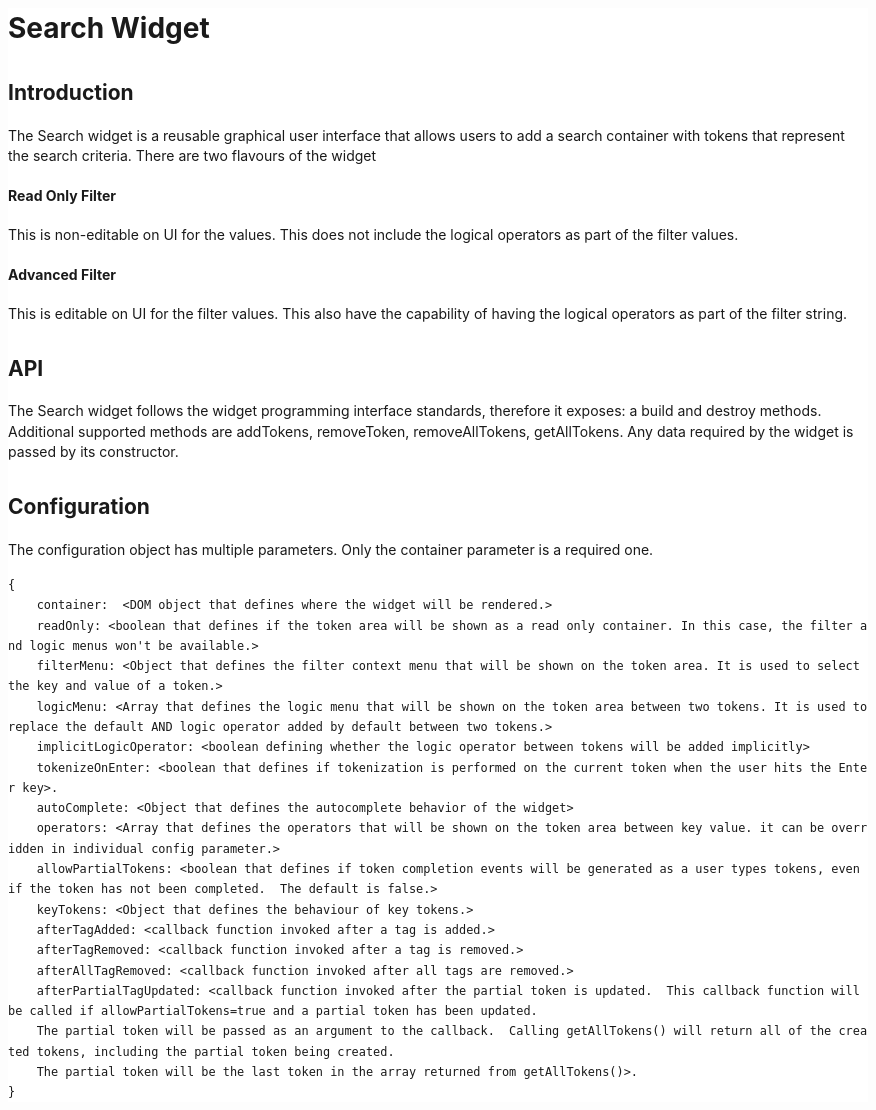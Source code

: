# Search Widget


## Introduction
The Search widget is a reusable graphical user interface that allows users to add a search container with tokens that represent the search criteria.
There are two flavours of the widget
#### Read Only Filter
This is non-editable on UI for the values. This does not include the logical operators as part of the filter values.
#### Advanced Filter
This is editable on UI for the filter values. This also have the capability of having the logical operators as part of the filter string.


## API
The Search widget follows the widget programming interface standards, therefore it exposes: a build and destroy methods. Additional supported methods are addTokens, removeToken, removeAllTokens, getAllTokens.
Any data required by the widget is passed by its constructor.


## Configuration
The configuration object has multiple parameters. Only the container parameter is a required one.

```
{
    container:  <DOM object that defines where the widget will be rendered.>
    readOnly: <boolean that defines if the token area will be shown as a read only container. In this case, the filter and logic menus won't be available.>
    filterMenu: <Object that defines the filter context menu that will be shown on the token area. It is used to select the key and value of a token.>
    logicMenu: <Array that defines the logic menu that will be shown on the token area between two tokens. It is used to replace the default AND logic operator added by default between two tokens.>
    implicitLogicOperator: <boolean defining whether the logic operator between tokens will be added implicitly>
    tokenizeOnEnter: <boolean that defines if tokenization is performed on the current token when the user hits the Enter key>.
    autoComplete: <Object that defines the autocomplete behavior of the widget>
    operators: <Array that defines the operators that will be shown on the token area between key value. it can be overridden in individual config parameter.>
    allowPartialTokens: <boolean that defines if token completion events will be generated as a user types tokens, even if the token has not been completed.  The default is false.>
    keyTokens: <Object that defines the behaviour of key tokens.>
    afterTagAdded: <callback function invoked after a tag is added.>
    afterTagRemoved: <callback function invoked after a tag is removed.>
    afterAllTagRemoved: <callback function invoked after all tags are removed.>
    afterPartialTagUpdated: <callback function invoked after the partial token is updated.  This callback function will be called if allowPartialTokens=true and a partial token has been updated.
    The partial token will be passed as an argument to the callback.  Calling getAllTokens() will return all of the created tokens, including the partial token being created.
    The partial token will be the last token in the array returned from getAllTokens()>.
}
```
